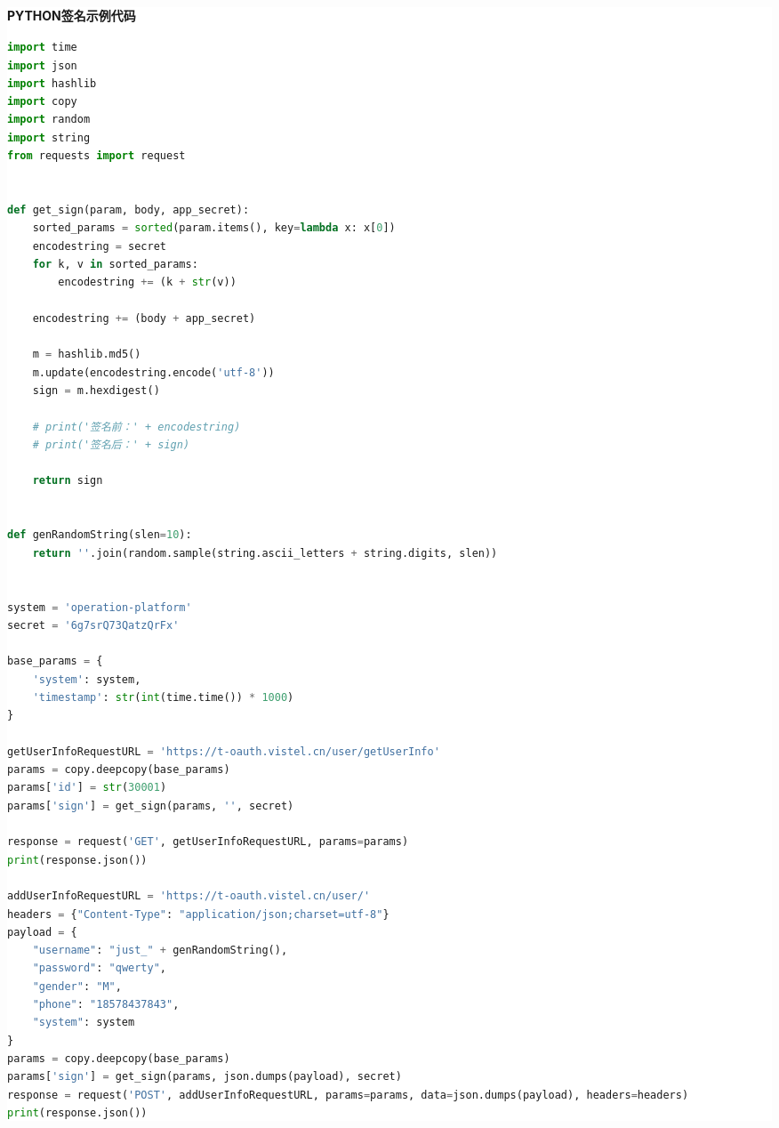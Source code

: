 **PYTHON签名示例代码**
```python
import time
import json
import hashlib
import copy
import random
import string
from requests import request


def get_sign(param, body, app_secret):
    sorted_params = sorted(param.items(), key=lambda x: x[0])
    encodestring = secret
    for k, v in sorted_params:
        encodestring += (k + str(v))

    encodestring += (body + app_secret)

    m = hashlib.md5()
    m.update(encodestring.encode('utf-8'))
    sign = m.hexdigest()

    # print('签名前：' + encodestring)
    # print('签名后：' + sign)

    return sign


def genRandomString(slen=10):
    return ''.join(random.sample(string.ascii_letters + string.digits, slen))


system = 'operation-platform'
secret = '6g7srQ73QatzQrFx'

base_params = {
    'system': system,
    'timestamp': str(int(time.time()) * 1000)
}

getUserInfoRequestURL = 'https://t-oauth.vistel.cn/user/getUserInfo'
params = copy.deepcopy(base_params)
params['id'] = str(30001)
params['sign'] = get_sign(params, '', secret)

response = request('GET', getUserInfoRequestURL, params=params)
print(response.json())

addUserInfoRequestURL = 'https://t-oauth.vistel.cn/user/'
headers = {"Content-Type": "application/json;charset=utf-8"}
payload = {
    "username": "just_" + genRandomString(),
    "password": "qwerty",
    "gender": "M",
    "phone": "18578437843",
    "system": system
}
params = copy.deepcopy(base_params)
params['sign'] = get_sign(params, json.dumps(payload), secret)
response = request('POST', addUserInfoRequestURL, params=params, data=json.dumps(payload), headers=headers)
print(response.json())

```